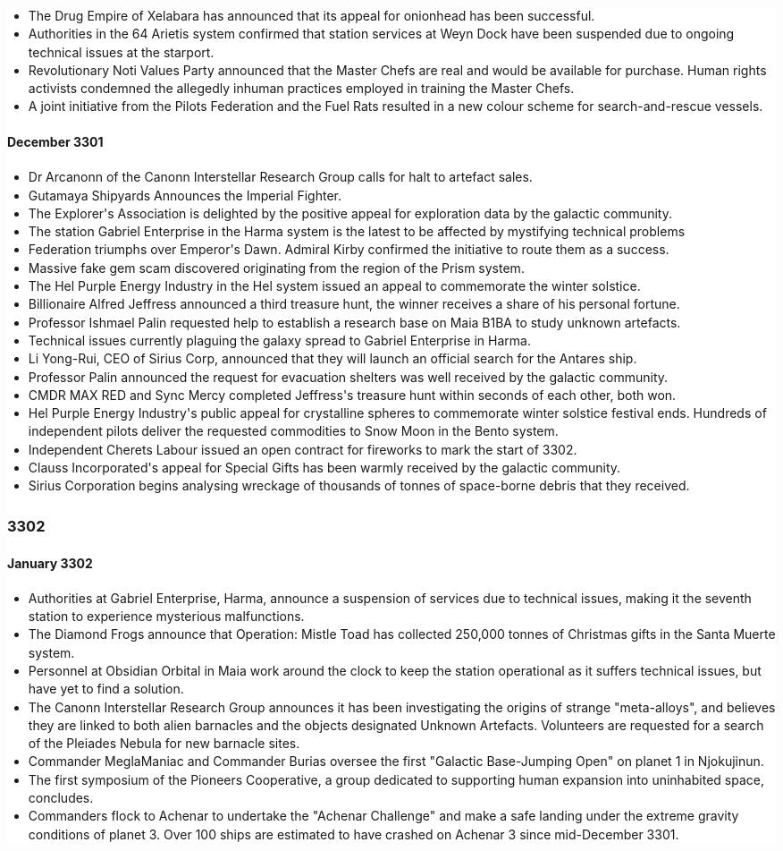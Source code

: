 - The Drug Empire of Xelabara has announced that its appeal for onionhead has been successful.
- Authorities in the 64 Arietis system confirmed that station services at Weyn Dock have been suspended due to ongoing technical issues at the starport.
- Revolutionary Noti Values Party announced that the Master Chefs are real and would be available for purchase. Human rights activists condemned the allegedly inhuman practices employed in training the Master Chefs.
- A joint initiative from the Pilots Federation and the Fuel Rats resulted in a new colour scheme for search-and-rescue vessels.

#### December 3301

- Dr Arcanonn of the Canonn Interstellar Research Group calls for halt to artefact sales.
- Gutamaya Shipyards Announces the Imperial Fighter.
- The Explorer's Association is delighted by the positive appeal for exploration data by the galactic community.
- The station Gabriel Enterprise in the Harma system is the latest to be affected by mystifying technical problems
- Federation triumphs over Emperor's Dawn. Admiral Kirby confirmed the initiative to route them as a success.
- Massive fake gem scam discovered originating from the region of the Prism system.
- The Hel Purple Energy Industry in the Hel system issued an appeal to commemorate the winter solstice.
- Billionaire Alfred Jeffress announced a third treasure hunt, the winner receives a share of his personal fortune.
- Professor Ishmael Palin requested help to establish a research base on Maia B1BA to study unknown artefacts.
- Technical issues currently plaguing the galaxy spread to Gabriel Enterprise in Harma.
- Li Yong-Rui, CEO of Sirius Corp, announced that they will launch an official search for the Antares ship.
- Professor Palin announced the request for evacuation shelters was well received by the galactic community.
- CMDR MAX RED and Sync Mercy completed Jeffress's treasure hunt within seconds of each other, both won.
- Hel Purple Energy Industry's public appeal for crystalline spheres to commemorate winter solstice festival ends. Hundreds of independent pilots deliver the requested commodities to Snow Moon in the Bento system.
- Independent Cherets Labour issued an open contract for fireworks to mark the start of 3302.
- Clauss Incorporated's appeal for Special Gifts has been warmly received by the galactic community.
- Sirius Corporation begins analysing wreckage of thousands of tonnes of space-borne debris that they received.

### 3302

#### January 3302

- Authorities at Gabriel Enterprise, Harma, announce a suspension of services due to technical issues, making it the seventh station to experience mysterious malfunctions.
- The Diamond Frogs announce that Operation: Mistle Toad has collected 250,000 tonnes of Christmas gifts in the Santa Muerte system.
- Personnel at Obsidian Orbital in Maia work around the clock to keep the station operational as it suffers technical issues, but have yet to find a solution.
- The Canonn Interstellar Research Group announces it has been investigating the origins of strange "meta-alloys", and believes they are linked to both alien barnacles and the objects designated Unknown Artefacts. Volunteers are requested for a search of the Pleiades Nebula for new barnacle sites.
- Commander MeglaManiac and Commander Burias oversee the first "Galactic Base-Jumping Open" on planet 1 in Njokujinun.
- The first symposium of the Pioneers Cooperative, a group dedicated to supporting human expansion into uninhabited space, concludes.
- Commanders flock to Achenar to undertake the "Achenar Challenge" and make a safe landing under the extreme gravity conditions of planet 3. Over 100 ships are estimated to have crashed on Achenar 3 since mid-December 3301.